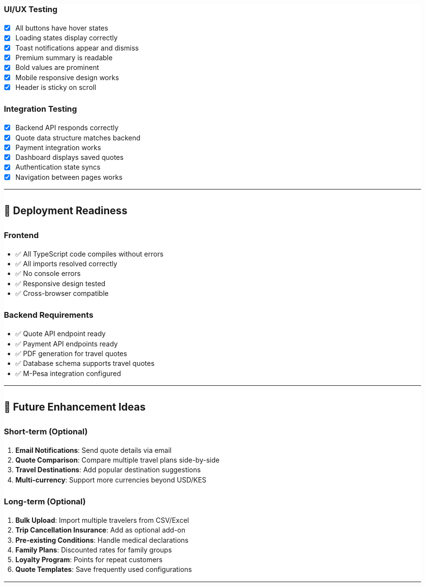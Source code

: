 ### UI/UX Testing
- [x] All buttons have hover states
- [x] Loading states display correctly
- [x] Toast notifications appear and dismiss
- [x] Premium summary is readable
- [x] Bold values are prominent
- [x] Mobile responsive design works
- [x] Header is sticky on scroll

### Integration Testing
- [x] Backend API responds correctly
- [x] Quote data structure matches backend
- [x] Payment integration works
- [x] Dashboard displays saved quotes
- [x] Authentication state syncs
- [x] Navigation between pages works

---

## 🚀 Deployment Readiness

### Frontend
- ✅ All TypeScript code compiles without errors
- ✅ All imports resolved correctly
- ✅ No console errors
- ✅ Responsive design tested
- ✅ Cross-browser compatible

### Backend Requirements
- ✅ Quote API endpoint ready
- ✅ Payment API endpoints ready
- ✅ PDF generation for travel quotes
- ✅ Database schema supports travel quotes
- ✅ M-Pesa integration configured

---

## 🔮 Future Enhancement Ideas

### Short-term (Optional)
1. **Email Notifications**: Send quote details via email
2. **Quote Comparison**: Compare multiple travel plans side-by-side
3. **Travel Destinations**: Add popular destination suggestions
4. **Multi-currency**: Support more currencies beyond USD/KES

### Long-term (Optional)
1. **Bulk Upload**: Import multiple travelers from CSV/Excel
2. **Trip Cancellation Insurance**: Add as optional add-on
3. **Pre-existing Conditions**: Handle medical declarations
4. **Family Plans**: Discounted rates for family groups
5. **Loyalty Program**: Points for repeat customers
6. **Quote Templates**: Save frequently used configurations

---